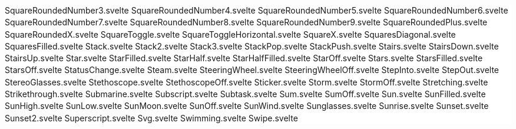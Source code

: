 SquareRoundedNumber3.svelte
SquareRoundedNumber4.svelte
SquareRoundedNumber5.svelte
SquareRoundedNumber6.svelte
SquareRoundedNumber7.svelte
SquareRoundedNumber8.svelte
SquareRoundedNumber9.svelte
SquareRoundedPlus.svelte
SquareRoundedX.svelte
SquareToggle.svelte
SquareToggleHorizontal.svelte
SquareX.svelte
SquaresDiagonal.svelte
SquaresFilled.svelte
Stack.svelte
Stack2.svelte
Stack3.svelte
StackPop.svelte
StackPush.svelte
Stairs.svelte
StairsDown.svelte
StairsUp.svelte
Star.svelte
StarFilled.svelte
StarHalf.svelte
StarHalfFilled.svelte
StarOff.svelte
Stars.svelte
StarsFilled.svelte
StarsOff.svelte
StatusChange.svelte
Steam.svelte
SteeringWheel.svelte
SteeringWheelOff.svelte
StepInto.svelte
StepOut.svelte
StereoGlasses.svelte
Stethoscope.svelte
StethoscopeOff.svelte
Sticker.svelte
Storm.svelte
StormOff.svelte
Stretching.svelte
Strikethrough.svelte
Submarine.svelte
Subscript.svelte
Subtask.svelte
Sum.svelte
SumOff.svelte
Sun.svelte
SunFilled.svelte
SunHigh.svelte
SunLow.svelte
SunMoon.svelte
SunOff.svelte
SunWind.svelte
Sunglasses.svelte
Sunrise.svelte
Sunset.svelte
Sunset2.svelte
Superscript.svelte
Svg.svelte
Swimming.svelte
Swipe.svelte
